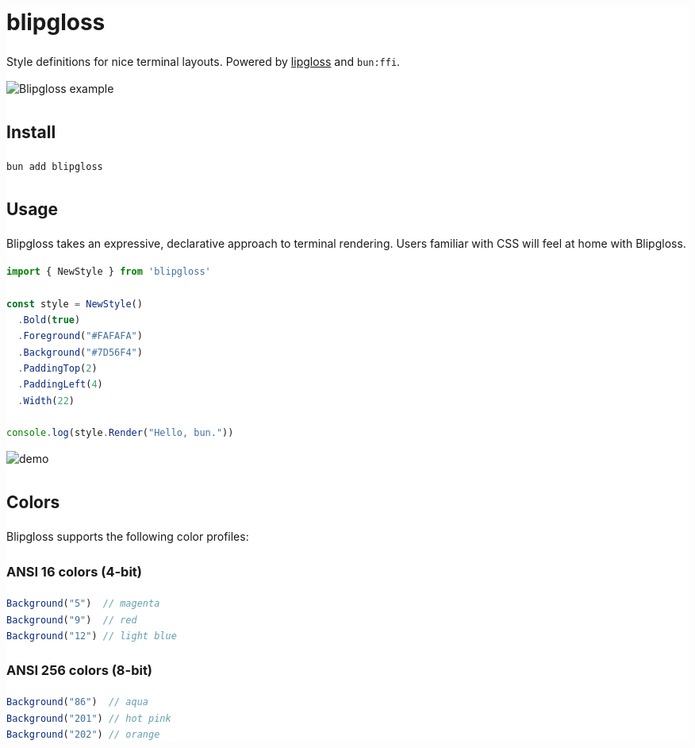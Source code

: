# blipgloss

Style definitions for nice terminal layouts. Powered by [lipgloss](https://github.com/charmbracelet/lipgloss) and `bun:ffi`.

![Blipgloss example](https://i.imgur.com/zW4nYM5.png)

## Install

```bash
bun add blipgloss
```

## Usage

Blipgloss takes an expressive, declarative approach to terminal rendering. Users familiar with CSS will feel at home with Blipgloss.

```ts
import { NewStyle } from 'blipgloss'

const style = NewStyle()
  .Bold(true)
  .Foreground("#FAFAFA")
  .Background("#7D56F4")
  .PaddingTop(2)
  .PaddingLeft(4)
  .Width(22)

console.log(style.Render("Hello, bun."))
```

<img src="https://i.imgur.com/TKhvhlR.png" alt="demo" width="300" />

## Colors

Blipgloss supports the following color profiles:

### ANSI 16 colors (4-bit)

```js
Background("5")  // magenta
Background("9")  // red
Background("12") // light blue
```

### ANSI 256 colors (8-bit)

```js
Background("86")  // aqua
Background("201") // hot pink
Background("202") // orange
```
